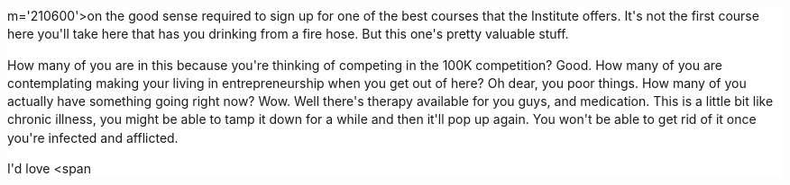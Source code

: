   m='210600'>on</span> <span m='210780'>the</span> <span m='210870'>good</span>
  <span m='211110'>sense</span> <span m='211560'>required</span> <span
  m='212090'>to</span> <span m='212630'>sign</span> <span m='213000'>up</span>
  <span m='213220'>for</span> <span m='213370'>one</span> <span
  m='213590'>of</span> <span m='213670'>the</span> <span m='213750'>best</span>
  <span m='214030'>courses</span> <span m='214570'>that</span> <span
  m='214720'>the</span> <span m='214810'>Institute</span> <span
  m='215430'>offers.</span> <span m='217170'>It's</span> <span
  m='217420'>not</span> <span m='217630'>the</span> <span
  m='217760'>first</span> <span m='218060'>course</span> <span
  m='218350'>here</span> <span m='218800'>you'll</span> <span
  m='219090'>take</span> <span m='219380'>here</span> <span
  m='219760'>that</span> <span m='219970'>has</span> <span m='220150'>you</span>
  <span m='220300'>drinking</span> <span m='220740'>from</span> <span
  m='220970'>a</span> <span m='221040'>fire</span> <span m='221370'>hose.</span>
  <span m='222410'>But</span> <span m='223010'>this</span> <span
  m='223230'>one's</span> <span m='223440'>pretty</span> <span
  m='223670'>valuable</span> <span m='224210'>stuff.</span> </p><p><span
  m='225360'>How</span> <span m='225540'>many</span> <span m='225820'>of</span>
  <span m='225950'>you</span> <span m='226300'>are</span> <span
  m='227460'>in</span> <span m='227690'>this</span> <span
  m='227960'>because</span> <span m='228310'>you're</span> <span
  m='228450'>thinking</span> <span m='228900'>of</span> <span
  m='229060'>competing</span> <span m='229670'>in</span> <span
  m='229790'>the</span> <span m='229870'>100K</span> <span
  m='230710'>competition?</span> <span m='234020'>Good.</span> <span
  m='235310'>How</span> <span m='235530'>many</span> <span m='235880'>of</span>
  <span m='236020'>you</span> <span m='236420'>are</span> <span
  m='237530'>contemplating</span> <span m='239390'>making</span> <span
  m='239690'>your</span> <span m='239890'>living</span> <span
  m='240320'>in</span> <span m='240460'>entrepreneurship</span> <span
  m='241500'>when</span> <span m='241640'>you</span> <span m='241760'>get</span>
  <span m='241900'>out</span> <span m='242100'>of</span> <span
  m='242160'>here?</span> <span m='244130'>Oh</span> <span
  m='244270'>dear,</span> <span m='244600'>you</span> <span
  m='244720'>poor</span> <span m='244980'>things.</span> <span
  m='247480'>How</span> <span m='247670'>many</span> <span m='247930'>of</span>
  <span m='247990'>you</span> <span m='248100'>actually</span> <span
  m='248510'>have</span> <span m='248710'>something</span> <span
  m='249120'>going</span> <span m='249460'>right</span> <span
  m='249710'>now?</span> <span m='252540'>Wow.</span> <span
  m='253700'>Well</span> <span m='254200'>there's</span> <span
  m='254630'>therapy</span> <span m='255090'>available</span> <span
  m='255620'>for</span> <span m='255810'>you</span> <span
  m='255990'>guys,</span> <span m='256540'>and</span> <span
  m='257540'>medication.</span> <span m='258339'>This</span> <span
  m='258550'>is</span> <span m='258720'>a</span> <span m='258790'>little</span>
  <span m='259040'>bit</span> <span m='259300'>like</span> <span
  m='260110'>chronic</span> <span m='260620'>illness,</span> <span
  m='261120'>you</span> <span m='261240'>might</span> <span m='261490'>be</span>
  <span m='261600'>able</span> <span m='261810'>to</span> <span
  m='261940'>tamp</span> <span m='262290'>it</span> <span m='262440'>down</span>
  <span m='262830'>for</span> <span m='263020'>a</span> <span
  m='263080'>while</span> <span m='263410'>and</span> <span
  m='263570'>then</span> <span m='263710'>it'll</span> <span
  m='263920'>pop</span> <span m='264250'>up</span> <span
  m='264420'>again.</span> <span m='265450'>You</span> <span
  m='265590'>won't</span> <span m='265770'>be</span> <span
  m='265870'>able</span> <span m='266070'>to</span> <span m='266130'>get</span>
  <span m='266370'>rid</span> <span m='266540'>of</span> <span
  m='266660'>it</span> <span m='266790'>once</span> <span
  m='267020'>you're</span> <span m='267330'>infected</span> <span
  m='267700'>and</span> <span m='268070'>afflicted.</span> </p><p><span
  m='269750'>I'd</span> <span m='269950'>love</span> <span